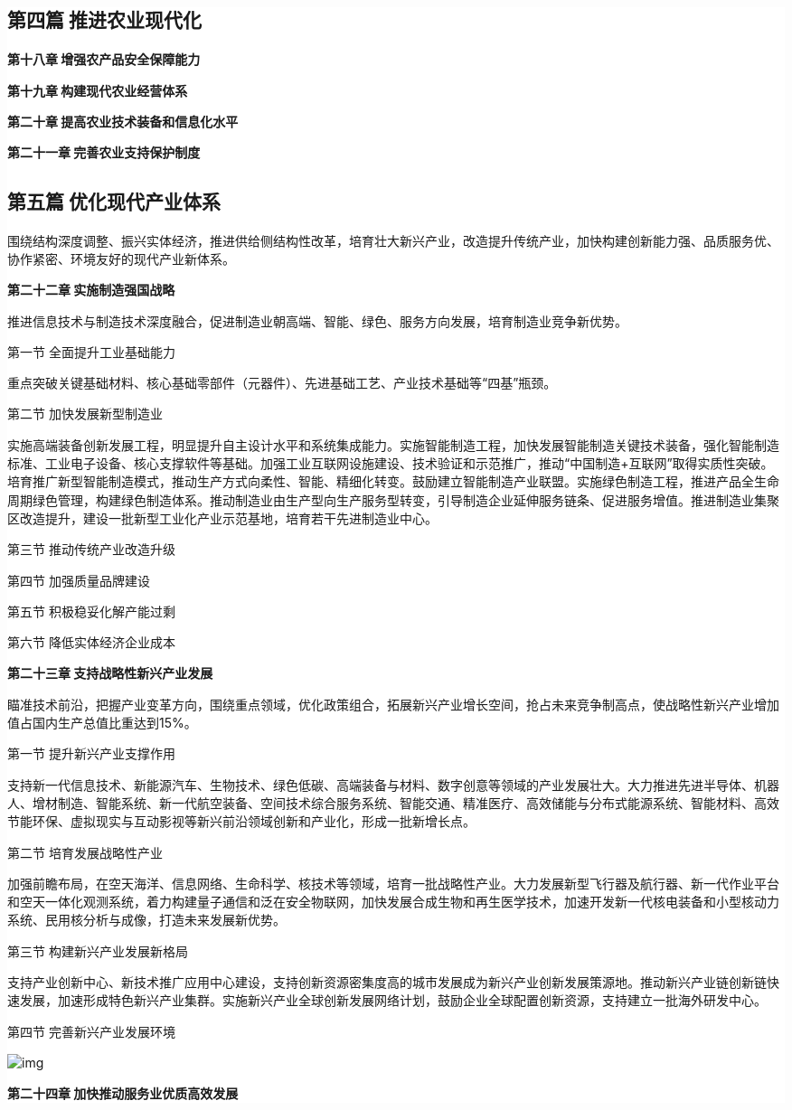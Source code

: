 ## 第四篇 推进农业现代化

**第十八章 增强农产品安全保障能力**

**第十九章 构建现代农业经营体系**

**第二十章 提高农业技术装备和信息化水平**

**第二十一章 完善农业支持保护制度**

## 第五篇 优化现代产业体系

围绕结构深度调整、振兴实体经济，推进供给侧结构性改革，培育壮大新兴产业，改造提升传统产业，加快构建创新能力强、品质服务优、协作紧密、环境友好的现代产业新体系。

**第二十二章 实施制造强国战略**

推进信息技术与制造技术深度融合，促进制造业朝高端、智能、绿色、服务方向发展，培育制造业竞争新优势。

第一节 全面提升工业基础能力

重点突破关键基础材料、核心基础零部件（元器件）、先进基础工艺、产业技术基础等“四基”瓶颈。

第二节 加快发展新型制造业

实施高端装备创新发展工程，明显提升自主设计水平和系统集成能力。实施智能制造工程，加快发展智能制造关键技术装备，强化智能制造标准、工业电子设备、核心支撑软件等基础。加强工业互联网设施建设、技术验证和示范推广，推动“中国制造+互联网”取得实质性突破。培育推广新型智能制造模式，推动生产方式向柔性、智能、精细化转变。鼓励建立智能制造产业联盟。实施绿色制造工程，推进产品全生命周期绿色管理，构建绿色制造体系。推动制造业由生产型向生产服务型转变，引导制造企业延伸服务链条、促进服务增值。推进制造业集聚区改造提升，建设一批新型工业化产业示范基地，培育若干先进制造业中心。

第三节 推动传统产业改造升级

第四节 加强质量品牌建设

第五节 积极稳妥化解产能过剩

第六节 降低实体经济企业成本

**第二十三章 支持战略性新兴产业发展**

瞄准技术前沿，把握产业变革方向，围绕重点领域，优化政策组合，拓展新兴产业增长空间，抢占未来竞争制高点，使战略性新兴产业增加值占国内生产总值比重达到15%。

第一节 提升新兴产业支撑作用

支持新一代信息技术、新能源汽车、生物技术、绿色低碳、高端装备与材料、数字创意等领域的产业发展壮大。大力推进先进半导体、机器人、增材制造、智能系统、新一代航空装备、空间技术综合服务系统、智能交通、精准医疗、高效储能与分布式能源系统、智能材料、高效节能环保、虚拟现实与互动影视等新兴前沿领域创新和产业化，形成一批新增长点。

第二节 培育发展战略性产业

加强前瞻布局，在空天海洋、信息网络、生命科学、核技术等领域，培育一批战略性产业。大力发展新型飞行器及航行器、新一代作业平台和空天一体化观测系统，着力构建量子通信和泛在安全物联网，加快发展合成生物和再生医学技术，加速开发新一代核电装备和小型核动力系统、民用核分析与成像，打造未来发展新优势。

第三节 构建新兴产业发展新格局

支持产业创新中心、新技术推广应用中心建设，支持创新资源密集度高的城市发展成为新兴产业创新发展策源地。推动新兴产业链创新链快速发展，加速形成特色新兴产业集群。实施新兴产业全球创新发展网络计划，鼓励企业全球配置创新资源，支持建立一批海外研发中心。

第四节 完善新兴产业发展环境

![img](/Users/Rosanne/Documents/GitHub/Rosanne-Luo.github.io/img/b8aeed9902c81854f68555.jpg)

**第二十四章 加快推动服务业优质高效发展**
